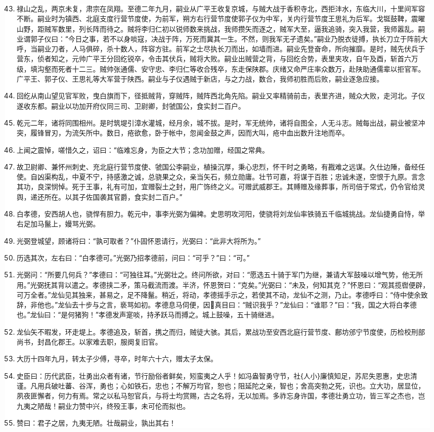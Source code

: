 43. <span id="○冯盎_阿史那社尔_子道真_叔祖苏尼失_苏尼失子忠附_契苾何力黑齿常之_李多祚_李嗣业_白孝德-43"></span>
禄山之乱，两京未复，肃宗在凤翔。至德二年九月，嗣业从广平王收复京城，与贼大战于香积寺北，西拒沣水，东临大川，十里间军容不断。嗣业时为镇西、北庭支度行营节度使，为前军，朔方右行营节度使郭子仪为中军，关内行营节度王思礼为后军。戈铤鼓鞞，震曜山野，距贼军数里，列长阵而待之。贼将李归仁初以锐师数来挑战，我师攒矢而逐之，贼军大至，逼我追骑，突入我营，我师嚣乱。嗣业谓郭子仪曰：“今日之事，若不以身啖寇，决战于阵，万死而冀其一生。不然，则我军无孑遗矣。”嗣业乃脱衣徒搏，执长刀立于阵前大呼，当嗣业刀者，人马俱碎，杀十数人，阵容方驻。前军之士尽执长刀而出，如墙而进。嗣业先登奋命，所向摧靡。是时，贼先伏兵于营东，侦者知之，元帅广平王分回纥锐卒，令击其伏兵，贼将大败。嗣业出贼营之背，与回纥合势，表里夹攻，自午及酉，斩首六万级，填沟壑而死者十二三。贼帅张通儒、安守忠、李归仁等收合残卒，东走保陕郡。庆绪又命严庄率众数万，赴陕助通儒辈以拒官军。广平王、郭子仪、王思礼等大军营于陕西。嗣业与子仪遇贼于新店，与之力战，数合，我师初胜而后败，嗣业逐急应接。

44. <span id="○冯盎_阿史那社尔_子道真_叔祖苏尼失_苏尼失子忠附_契苾何力黑齿常之_李多祚_李嗣业_白孝德-44"></span>
回纥从南山望见官军败，曳白旗而下，径抵贼背，穿贼阵，贼阵西北角先陷。嗣业又率精骑前击，表里齐进，贼众大败，走河北。子仪遂收东都。嗣业以功加开府仪同三司、卫尉卿，封虢国公，食实封二百户。

45. <span id="○冯盎_阿史那社尔_子道真_叔祖苏尼失_苏尼失子忠附_契苾何力黑齿常之_李多祚_李嗣业_白孝德-45"></span>
乾元二年，诸将同围相州。是时筑堤引漳水灌城，经月余，城不拔。是时，军无统帅，诸将自图全，人无斗志。贼每出战，嗣业被坚冲突，履锋冒刃，为流矢所中。数日，疮欲愈，卧于帐中，忽闻金鼓之声，因而大叫，疮中血出数升注地而卒。

46. <span id="○冯盎_阿史那社尔_子道真_叔祖苏尼失_苏尼失子忠附_契苾何力黑齿常之_李多祚_李嗣业_白孝德-46"></span>
上闻之震悼，嗟惜久之，诏曰：“临难忘身，为臣之大节；念功加赠，经国之常典。

47. <span id="○冯盎_阿史那社尔_子道真_叔祖苏尼失_苏尼失子忠附_契苾何力黑齿常之_李多祚_李嗣业_白孝德-47"></span>
故卫尉卿、兼怀州刺史、充北庭行营节度使、虢国公李嗣业，植操沉厚，秉心忠烈，怀干时之勇略，有戡难之远谋。久仕边陲，备经任使。自凶渠构乱，中夏不宁，持感激之诚，总骁果之众，亲当矢石，频立勋庸。壮节可嘉，将谋于百胜；忠诚未遂，空恨于九原。言念其功，良深悯悼。死于王事，礼有可加，宜赠裂土之封，用广饰终之义。可赠武威郡王。其赙赠及缘葬事，所司倍于常式，仍令官给灵舆，递还所在。以其子佐国袭其官爵，食实封二百户。”

48. <span id="○冯盎_阿史那社尔_子道真_叔祖苏尼失_苏尼失子忠附_契苾何力黑齿常之_李多祚_李嗣业_白孝德-48"></span>
白孝德，安西胡人也，骁悍有胆力。乾元中，事李光弼为偏裨。史思明攻河阳，使骁将刘龙仙率铁骑五千临城挑战。龙仙捷勇自恃，举右足加马鬣上，嫚骂光弼。

49. <span id="○冯盎_阿史那社尔_子道真_叔祖苏尼失_苏尼失子忠附_契苾何力黑齿常之_李多祚_李嗣业_白孝德-49"></span>
光弼登城望，顾诸将曰：“孰可取者？”仆固怀恩请行，光弼曰：“此非大将所为。”

50. <span id="○冯盎_阿史那社尔_子道真_叔祖苏尼失_苏尼失子忠附_契苾何力黑齿常之_李多祚_李嗣业_白孝德-50"></span>
历选其次，左右曰：“白孝德可。”光弼乃招孝德前，问曰：“可乎？”曰：“可。”

51. <span id="○冯盎_阿史那社尔_子道真_叔祖苏尼失_苏尼失子忠附_契苾何力黑齿常之_李多祚_李嗣业_白孝德-51"></span>
光弼问：“所要几何兵？”孝德曰：“可独往耳。”光弼壮之。终问所欲，对曰：“愿选五十骑于军门为继，兼请大军鼓噪以增气势，他无所用。”光弼抚其背以遣之。孝德挟二矛，策马截流而渡。半济，怀恩贺曰：“克矣。”光弼曰：“未及，何知其克？”怀恩曰：“观其揽辔便辟，可万全者。”龙仙见其独来，甚易之，足不降鬣。稍近，将动，孝德摇手示之，若使其不动，龙仙不之测，乃止。孝德呼曰：“侍中使余致辞，非他也。”龙仙去十步与之言，亵骂如初。孝德息马伺便，因真目曰：“贼识我乎？”龙仙曰：“谁耶？”曰：“我，国之大将白孝德也。”龙仙曰：“是何猪狗！”孝德发声寔啖，持矛跃马而搏之。城上鼓噪，五十骑继进。

52. <span id="○冯盎_阿史那社尔_子道真_叔祖苏尼失_苏尼失子忠附_契苾何力黑齿常之_李多祚_李嗣业_白孝德-52"></span>
龙仙矢不暇发，环走堤上。孝德追及，斩首，携之而归，贼徒大骇。其后，累战功至安西北庭行营节度、鄜坊邠宁节度使，历检校刑部尚书，封昌化郡王。以家难去职，服阕复旧官。

53. <span id="○冯盎_阿史那社尔_子道真_叔祖苏尼失_苏尼失子忠附_契苾何力黑齿常之_李多祚_李嗣业_白孝德-53"></span>
大历十四年九月，转太子少傅，寻卒，时年六十六，赠太子太保。

54. <span id="○冯盎_阿史那社尔_子道真_叔祖苏尼失_苏尼失子忠附_契苾何力黑齿常之_李多祚_李嗣业_白孝德-54"></span>
史臣曰：历代武臣，壮勇出众者有诸，节行励俗者鲜矣，矧蛮夷之人乎！如冯盎智勇守节，社{人小}廉慎知足，苏尼失恩惠，史忠清谨。凡用兵破吐蕃、谷浑，勇也；心如铁石，忠也；不解万均官，恕也；阻延陀之亲，智也；舍高突勃之死，识也。立大功，居显位，夙夜匪懈者，何力有焉。常之以私马恕官兵，与将士均赏赐，古之名将，无以加焉。多祚忘身许国，孝德壮勇立功，皆三军之杰也，岂九夷之陋哉！嗣业力赞中兴，终殁王事，未可伦而拟也。

55. <span id="○冯盎_阿史那社尔_子道真_叔祖苏尼失_苏尼失子忠附_契苾何力黑齿常之_李多祚_李嗣业_白孝德-55"></span>
赞曰：君子之居，九夷无陋。壮哉嗣业，孰出其右！
